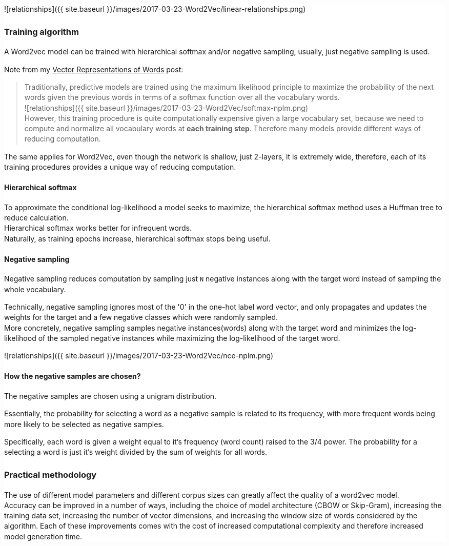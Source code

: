![relationships]({{ site.baseurl }}/images/2017-03-23-Word2Vec/linear-relationships.png)  

### Training algorithm
A Word2vec model can be trained with hierarchical softmax and/or negative sampling, usually, just negative sampling is used.  

Note from my [Vector Representations of Words](https://israelg99.github.io/2017-03-22-Vector-Representations-of-Words/) post:
> Traditionally, predictive models are trained using the maximum likelihood principle to maximize the probability of the next words given the previous words in terms of a softmax function over all the vocabulary words.  
![relationships]({{ site.baseurl }}/images/2017-03-23-Word2Vec/softmax-nplm.png)  
However, this training procedure is quite computationally expensive given a large vocabulary set, because we need to compute and normalize all vocabulary words at **each training step**. Therefore many models provide different ways of reducing computation.

The same applies for Word2Vec, even though the network is shallow, just 2-layers, it is extremely wide, therefore, each of its training procedures provides a unique way of reducing computation.
#### Hierarchical softmax
To approximate the conditional log-likelihood a model seeks to maximize, the hierarchical softmax method uses a Huffman tree to reduce calculation.  
Hierarchical softmax works better for infrequent words.  
Naturally, as training epochs increase, hierarchical softmax stops being useful.
#### Negative sampling
Negative sampling reduces computation by sampling just `N` negative instances along with the target word instead of sampling the whole vocabulary.  

Technically, negative sampling ignores most of the '0' in the one-hot label word vector, and only propagates and updates the weights for the target and a few negative classes which were randomly sampled.  
More concretely, negative sampling samples negative instances(words) along with the target word and minimizes the log-likelihood of the sampled negative instances while maximizing the log-likelihood of the target word.

![relationships]({{ site.baseurl }}/images/2017-03-23-Word2Vec/nce-nplm.png)  

#### How the negative samples are chosen?
The negative samples are chosen using a unigram distribution.

Essentially, the probability for selecting a word as a negative sample is related to its frequency, with more frequent words being more likely to be selected as negative samples.

Specifically, each word is given a weight equal to it’s frequency (word count) raised to the 3/4 power. The probability for a selecting a word is just it’s weight divided by the sum of weights for all words.

### Practical methodology
The use of different model parameters and different corpus sizes can greatly affect the quality of a word2vec model.  
Accuracy can be improved in a number of ways, including the choice of model architecture (CBOW or Skip-Gram), increasing the training data set, increasing the number of vector dimensions, and increasing the window size of words considered by the algorithm. Each of these improvements comes with the cost of increased computational complexity and therefore increased model generation time.
